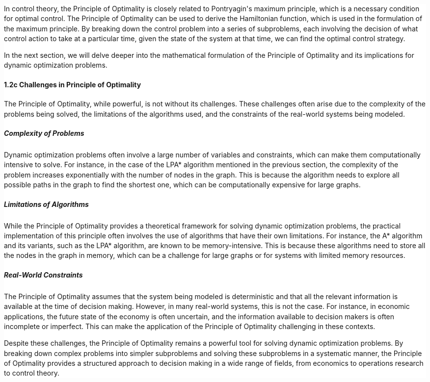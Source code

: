 In control theory, the Principle of Optimality is closely related to Pontryagin's maximum principle, which is a necessary condition for optimal control. The Principle of Optimality can be used to derive the Hamiltonian function, which is used in the formulation of the maximum principle. By breaking down the control problem into a series of subproblems, each involving the decision of what control action to take at a particular time, given the state of the system at that time, we can find the optimal control strategy.



In the next section, we will delve deeper into the mathematical formulation of the Principle of Optimality and its implications for dynamic optimization problems.



#### 1.2c Challenges in Principle of Optimality



The Principle of Optimality, while powerful, is not without its challenges. These challenges often arise due to the complexity of the problems being solved, the limitations of the algorithms used, and the constraints of the real-world systems being modeled.



##### Complexity of Problems



Dynamic optimization problems often involve a large number of variables and constraints, which can make them computationally intensive to solve. For instance, in the case of the LPA* algorithm mentioned in the previous section, the complexity of the problem increases exponentially with the number of nodes in the graph. This is because the algorithm needs to explore all possible paths in the graph to find the shortest one, which can be computationally expensive for large graphs.



##### Limitations of Algorithms



While the Principle of Optimality provides a theoretical framework for solving dynamic optimization problems, the practical implementation of this principle often involves the use of algorithms that have their own limitations. For instance, the A* algorithm and its variants, such as the LPA* algorithm, are known to be memory-intensive. This is because these algorithms need to store all the nodes in the graph in memory, which can be a challenge for large graphs or for systems with limited memory resources.



##### Real-World Constraints



The Principle of Optimality assumes that the system being modeled is deterministic and that all the relevant information is available at the time of decision making. However, in many real-world systems, this is not the case. For instance, in economic applications, the future state of the economy is often uncertain, and the information available to decision makers is often incomplete or imperfect. This can make the application of the Principle of Optimality challenging in these contexts.



Despite these challenges, the Principle of Optimality remains a powerful tool for solving dynamic optimization problems. By breaking down complex problems into simpler subproblems and solving these subproblems in a systematic manner, the Principle of Optimality provides a structured approach to decision making in a wide range of fields, from economics to operations research to control theory.
